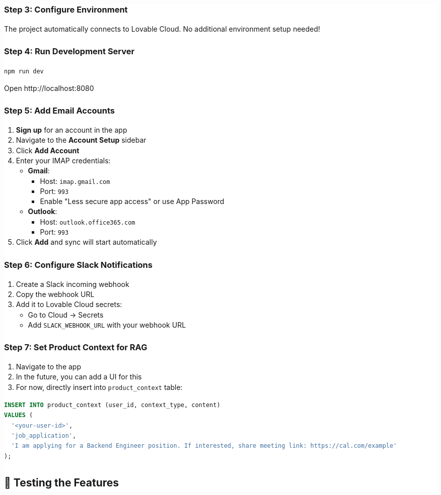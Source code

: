 ### Step 3: Configure Environment

The project automatically connects to Lovable Cloud. No additional environment setup needed!

### Step 4: Run Development Server

```bash
npm run dev
```

Open http://localhost:8080

### Step 5: Add Email Accounts

1. **Sign up** for an account in the app
2. Navigate to the **Account Setup** sidebar
3. Click **Add Account**
4. Enter your IMAP credentials:
   - **Gmail**: 
     - Host: `imap.gmail.com`
     - Port: `993`
     - Enable "Less secure app access" or use App Password
   - **Outlook**: 
     - Host: `outlook.office365.com`
     - Port: `993`
5. Click **Add** and sync will start automatically

### Step 6: Configure Slack Notifications

1. Create a Slack incoming webhook
2. Copy the webhook URL
3. Add it to Lovable Cloud secrets:
   - Go to Cloud → Secrets
   - Add `SLACK_WEBHOOK_URL` with your webhook URL

### Step 7: Set Product Context for RAG

1. Navigate to the app
2. In the future, you can add a UI for this
3. For now, directly insert into `product_context` table:

```sql
INSERT INTO product_context (user_id, context_type, content)
VALUES (
  '<your-user-id>',
  'job_application',
  'I am applying for a Backend Engineer position. If interested, share meeting link: https://cal.com/example'
);
```

## 🧪 Testing the Features
